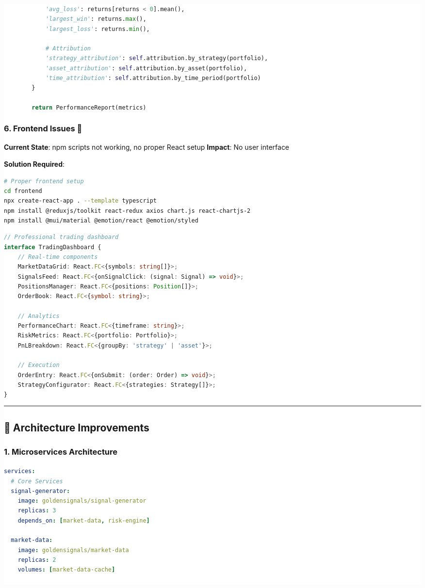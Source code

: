 ```python
            'avg_loss': returns[returns < 0].mean(),
            'largest_win': returns.max(),
            'largest_loss': returns.min(),
            
            # Attribution
            'strategy_attribution': self.attribution.by_strategy(portfolio),
            'asset_attribution': self.attribution.by_asset(portfolio),
            'time_attribution': self.attribution.by_time_period(portfolio)
        }
        
        return PerformanceReport(metrics)
```

### 6. **Frontend Issues** 🚨
**Current State**: npm scripts not working, no proper React setup
**Impact**: No user interface

**Solution Required**:
```bash
# Proper frontend setup
cd frontend
npx create-react-app . --template typescript
npm install @reduxjs/toolkit react-redux axios chart.js react-chartjs-2
npm install @mui/material @emotion/react @emotion/styled
```

```typescript
// Professional trading dashboard
interface TradingDashboard {
    // Real-time components
    MarketDataGrid: React.FC<{symbols: string[]}>;
    SignalsFeed: React.FC<{onSignalClick: (signal: Signal) => void}>;
    PositionsManager: React.FC<{positions: Position[]}>;
    OrderBook: React.FC<{symbol: string}>;
    
    // Analytics
    PerformanceChart: React.FC<{timeframe: string}>;
    RiskMetrics: React.FC<{portfolio: Portfolio}>;
    PnLBreakdown: React.FC<{groupBy: 'strategy' | 'asset'}>;
    
    // Execution
    OrderEntry: React.FC<{onSubmit: (order: Order) => void}>;
    StrategyConfigurator: React.FC<{strategies: Strategy[]}>;
}
```

---

## 🔧 Architecture Improvements

### 1. **Microservices Architecture**
```yaml
services:
  # Core Services
  signal-generator:
    image: goldensignals/signal-generator
    replicas: 3
    depends_on: [market-data, risk-engine]
    
  market-data:
    image: goldensignals/market-data
    replicas: 2
    volumes: [market-data-cache]
    
```